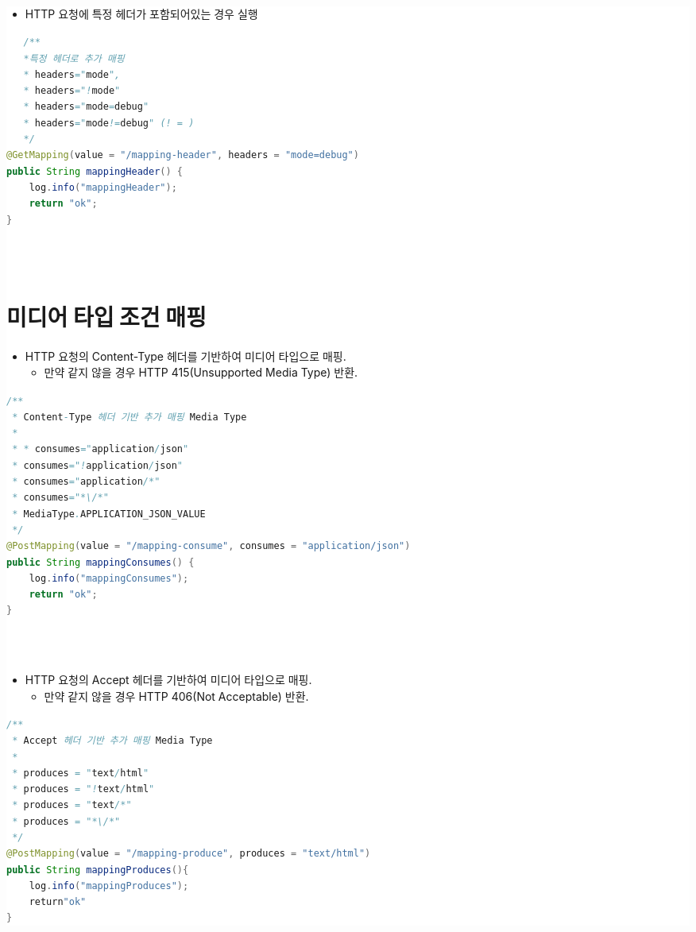 - HTTP 요청에 특정 헤더가 포함되어있는 경우 실행

```java
   /**
   *특정 헤더로 추가 매핑
   * headers="mode",
   * headers="!mode"
   * headers="mode=debug"
   * headers="mode!=debug" (! = )
   */
@GetMapping(value = "/mapping-header", headers = "mode=debug")
public String mappingHeader() {
    log.info("mappingHeader");
    return "ok";
}
```

<br><br>

# 미디어 타입 조건 매핑

- HTTP 요청의 Content-Type 헤더를 기반하여 미디어 타입으로 매핑.
  - 만약 같지 않을 경우 HTTP 415(Unsupported Media Type) 반환.

```java
/**
 * Content-Type 헤더 기반 추가 매핑 Media Type
 * 
 * * consumes="application/json"
 * consumes="!application/json"
 * consumes="application/*"
 * consumes="*\/*"
 * MediaType.APPLICATION_JSON_VALUE
 */
@PostMapping(value = "/mapping-consume", consumes = "application/json")
public String mappingConsumes() {
    log.info("mappingConsumes");
    return "ok";
}
```

<br><br>

- HTTP 요청의 Accept 헤더를 기반하여 미디어 타입으로 매핑.
  - 만약 같지 않을 경우 HTTP 406(Not Acceptable) 반환.

```java
/**
 * Accept 헤더 기반 추가 매핑 Media Type
 * 
 * produces = "text/html"
 * produces = "!text/html"
 * produces = "text/*"
 * produces = "*\/*"
 */
@PostMapping(value = "/mapping-produce", produces = "text/html")
public String mappingProduces(){
    log.info("mappingProduces");
    return"ok"
}
```
